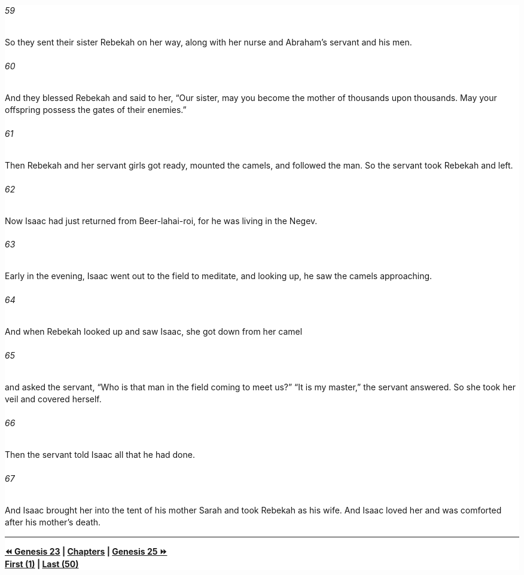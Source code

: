 ###### 59  
So they sent their sister Rebekah on her way, along with her nurse and Abraham’s servant and his men.  
  
###### 60  
And they blessed Rebekah and said to her, “Our sister, may you become the mother of thousands upon thousands. May your offspring possess the gates of their enemies.”  
  
###### 61  
Then Rebekah and her servant girls got ready, mounted the camels, and followed the man. So the servant took Rebekah and left.  
  
###### 62  
Now Isaac had just returned from Beer-lahai-roi, for he was living in the Negev.  
  
###### 63  
Early in the evening, Isaac went out to the field to meditate, and looking up, he saw the camels approaching.  
  
###### 64  
And when Rebekah looked up and saw Isaac, she got down from her camel  
  
###### 65  
and asked the servant, “Who is that man in the field coming to meet us?” “It is my master,” the servant answered. So she took her veil and covered herself.  
  
###### 66  
Then the servant told Isaac all that he had done.  
  
###### 67  
And Isaac brought her into the tent of his mother Sarah and took Rebekah as his wife. And Isaac loved her and was comforted after his mother’s death.  
  
  
---  
  
**[⏪ Genesis 23](./Genesis%2023.md) | [Chapters](./_index.md) | [Genesis 25 ⏩](./Genesis%2025.md)**  
**[First (1)](./Genesis%201.md) | [Last (50)](./Genesis%2050.md)**  
  
